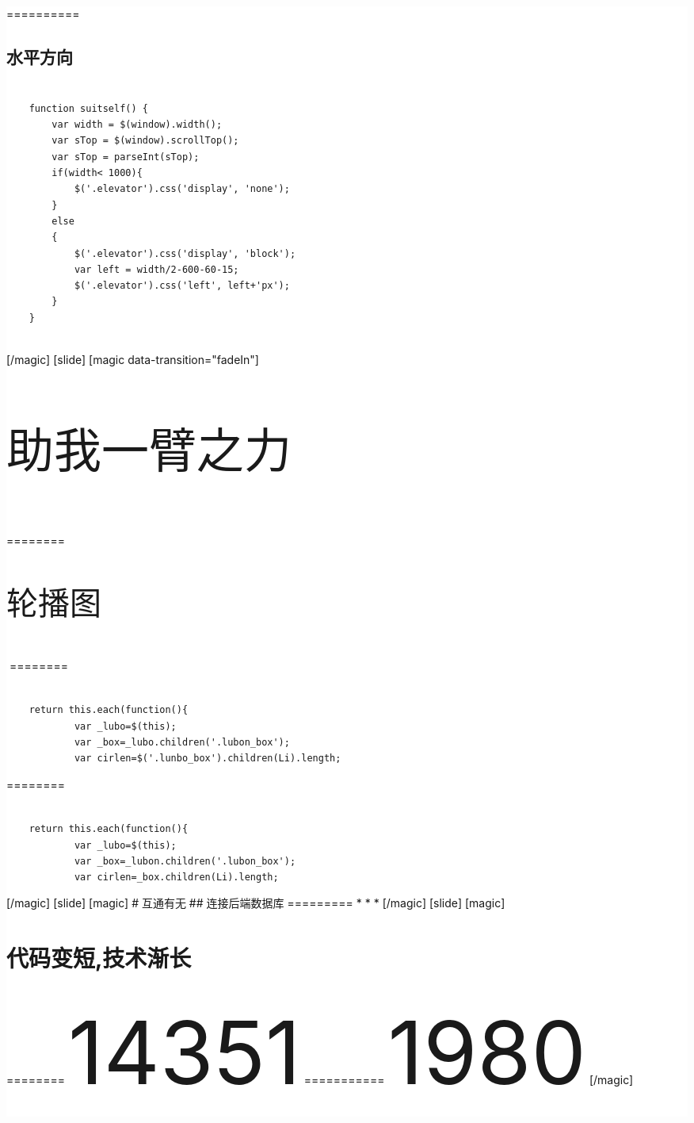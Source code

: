 

==========
<div class="column-2">
	<h2>水平方向</h2>
	<pre><code class="javascript">
	function suitself() {
		var width = $(window).width();
		var sTop = $(window).scrollTop();  
	    var sTop = parseInt(sTop);  
		if(width< 1000){
			$('.elevator').css('display', 'none');
		}
		else
		{	
			$('.elevator').css('display', 'block');
			var left = width/2-600-60-15;
			$('.elevator').css('left', left+'px');
		}
	}
	</code></pre>
</div>
[/magic]
[slide]
[magic data-transition="fadeIn"]
<p style="font-size: 60px;">助我一臂之力</p>
========
<p style="font-size: 40px;">轮播图</p>
<img src="/img/lunbo.jpg" alt="">
========
<pre><code class="javascript">
	return this.each(function(){
			var _lubo=$(this);
			var _box=_lubo.children('.lubon_box');
			var cirlen=$('.lunbo_box').children(Li).length;
</code></pre>
========
<pre><code class="javascript">
	return this.each(function(){
			var _lubo=$(this);
			var _box=_lubon.children('.lubon_box');
			var cirlen=_box.children(Li).length;
</code></pre>
[/magic]
[slide]
[magic]
# 互通有无
## 连接后端数据库
=========
* 
* 
* 
[/magic]
[slide]
[magic]
<h1>代码变短,技术渐长</h1>
========
<span class="text-warning" style="font-size: 110px;">14351</span>
===========
<span class="text-success" style="font-size: 110px;">1980</span>
[/magic]